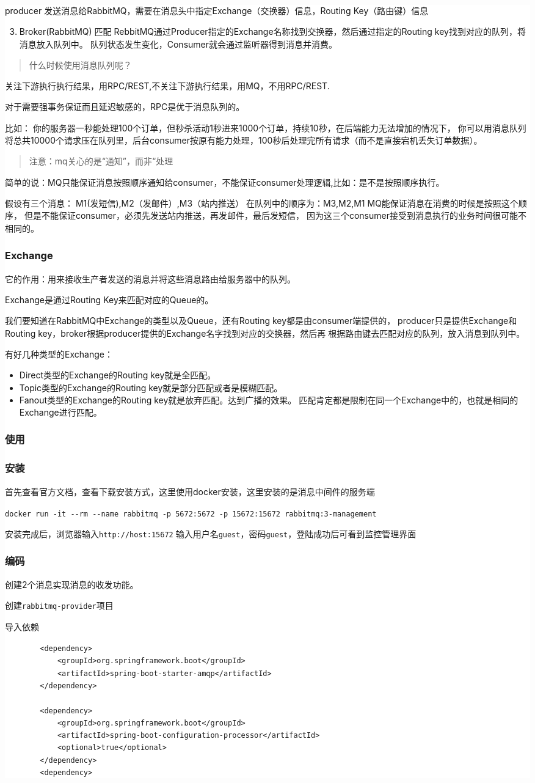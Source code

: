 producer 发送消息给RabbitMQ，需要在消息头中指定Exchange（交换器）信息，Routing Key（路由键）信息

3. Broker(RabbitMQ) 匹配
RebbitMQ通过Producer指定的Exchange名称找到交换器，然后通过指定的Routing key找到对应的队列，将消息放入队列中。
队列状态发生变化，Consumer就会通过监听器得到消息并消费。


> 什么时候使用消息队列呢？

关注下游执行执行结果，用RPC/REST,不关注下游执行结果，用MQ，不用RPC/REST.

对于需要强事务保证而且延迟敏感的，RPC是优于消息队列的。

比如：
你的服务器一秒能处理100个订单，但秒杀活动1秒进来1000个订单，持续10秒，在后端能力无法增加的情况下，
你可以用消息队列将总共10000个请求压在队列里，后台consumer按原有能力处理，100秒后处理完所有请求（而不是直接宕机丢失订单数据）。

> 注意：mq关心的是“通知”，而非“处理

简单的说：MQ只能保证消息按照顺序通知给consumer，不能保证consumer处理逻辑,比如：是不是按照顺序执行。

假设有三个消息： M1(发短信),M2（发邮件）,M3（站内推送）
在队列中的顺序为：M3,M2,M1 MQ能保证消息在消费的时候是按照这个顺序，
但是不能保证consumer，必须先发送站内推送，再发邮件，最后发短信，
因为这三个consumer接受到消息执行的业务时间很可能不相同的。

### Exchange
它的作用：用来接收生产者发送的消息并将这些消息路由给服务器中的队列。

Exchange是通过Routing Key来匹配对应的Queue的。

我们要知道在RabbitMQ中Exchange的类型以及Queue，还有Routing key都是由consumer端提供的，
producer只是提供Exchange和Routing key，broker根据producer提供的Exchange名字找到对应的交换器，然后再
根据路由键去匹配对应的队列，放入消息到队列中。

有好几种类型的Exchange：
- Direct类型的Exchange的Routing key就是全匹配。
- Topic类型的Exchange的Routing key就是部分匹配或者是模糊匹配。
- Fanout类型的Exchange的Routing key就是放弃匹配。达到广播的效果。
匹配肯定都是限制在同一个Exchange中的，也就是相同的Exchange进行匹配。
### 使用
### 安装
首先查看官方文档，查看下载安装方式，这里使用docker安装，这里安装的是消息中间件的服务端

```
docker run -it --rm --name rabbitmq -p 5672:5672 -p 15672:15672 rabbitmq:3-management
```
安装完成后，浏览器输入`http://host:15672`
输入用户名`guest`，密码`guest`，登陆成功后可看到监控管理界面

### 编码

创建2个消息实现消息的收发功能。

创建`rabbitmq-provider`项目

导入依赖
```
        <dependency>
            <groupId>org.springframework.boot</groupId>
            <artifactId>spring-boot-starter-amqp</artifactId>
        </dependency>

        <dependency>
            <groupId>org.springframework.boot</groupId>
            <artifactId>spring-boot-configuration-processor</artifactId>
            <optional>true</optional>
        </dependency>
        <dependency>
```